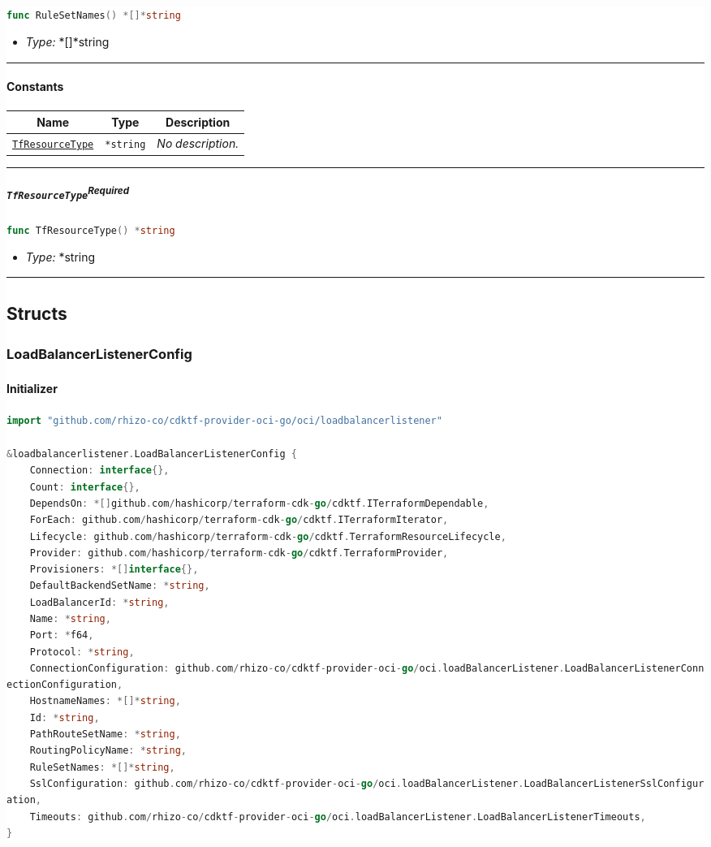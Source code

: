 ```go
func RuleSetNames() *[]*string
```

- *Type:* *[]*string

---

#### Constants <a name="Constants" id="Constants"></a>

| **Name** | **Type** | **Description** |
| --- | --- | --- |
| <code><a href="#rhizo-co-terraform-provider-oci.loadBalancerListener.LoadBalancerListener.property.tfResourceType">TfResourceType</a></code> | <code>*string</code> | *No description.* |

---

##### `TfResourceType`<sup>Required</sup> <a name="TfResourceType" id="rhizo-co-terraform-provider-oci.loadBalancerListener.LoadBalancerListener.property.tfResourceType"></a>

```go
func TfResourceType() *string
```

- *Type:* *string

---

## Structs <a name="Structs" id="Structs"></a>

### LoadBalancerListenerConfig <a name="LoadBalancerListenerConfig" id="rhizo-co-terraform-provider-oci.loadBalancerListener.LoadBalancerListenerConfig"></a>

#### Initializer <a name="Initializer" id="rhizo-co-terraform-provider-oci.loadBalancerListener.LoadBalancerListenerConfig.Initializer"></a>

```go
import "github.com/rhizo-co/cdktf-provider-oci-go/oci/loadbalancerlistener"

&loadbalancerlistener.LoadBalancerListenerConfig {
	Connection: interface{},
	Count: interface{},
	DependsOn: *[]github.com/hashicorp/terraform-cdk-go/cdktf.ITerraformDependable,
	ForEach: github.com/hashicorp/terraform-cdk-go/cdktf.ITerraformIterator,
	Lifecycle: github.com/hashicorp/terraform-cdk-go/cdktf.TerraformResourceLifecycle,
	Provider: github.com/hashicorp/terraform-cdk-go/cdktf.TerraformProvider,
	Provisioners: *[]interface{},
	DefaultBackendSetName: *string,
	LoadBalancerId: *string,
	Name: *string,
	Port: *f64,
	Protocol: *string,
	ConnectionConfiguration: github.com/rhizo-co/cdktf-provider-oci-go/oci.loadBalancerListener.LoadBalancerListenerConnectionConfiguration,
	HostnameNames: *[]*string,
	Id: *string,
	PathRouteSetName: *string,
	RoutingPolicyName: *string,
	RuleSetNames: *[]*string,
	SslConfiguration: github.com/rhizo-co/cdktf-provider-oci-go/oci.loadBalancerListener.LoadBalancerListenerSslConfiguration,
	Timeouts: github.com/rhizo-co/cdktf-provider-oci-go/oci.loadBalancerListener.LoadBalancerListenerTimeouts,
}
```
